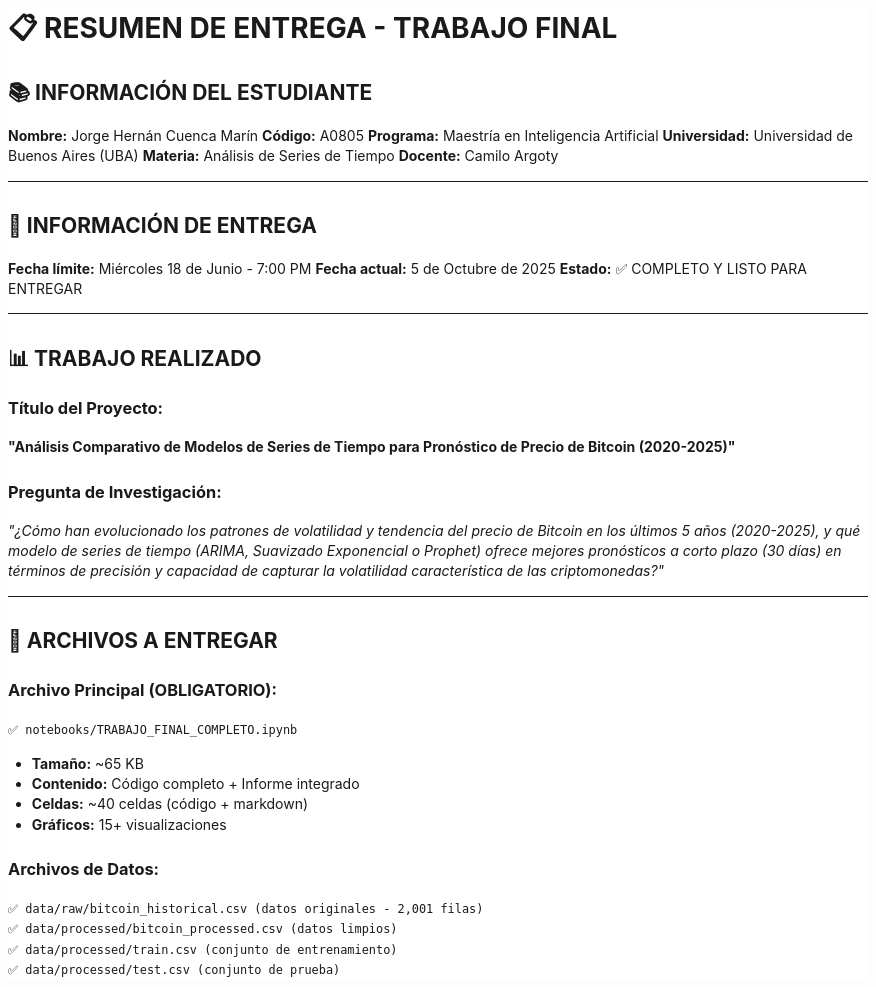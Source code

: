 # 📋 RESUMEN DE ENTREGA - TRABAJO FINAL

## 📚 INFORMACIÓN DEL ESTUDIANTE

**Nombre:** Jorge Hernán Cuenca Marín
**Código:** A0805
**Programa:** Maestría en Inteligencia Artificial
**Universidad:** Universidad de Buenos Aires (UBA)
**Materia:** Análisis de Series de Tiempo
**Docente:** Camilo Argoty

---

## 📅 INFORMACIÓN DE ENTREGA

**Fecha límite:** Miércoles 18 de Junio - 7:00 PM
**Fecha actual:** 5 de Octubre de 2025
**Estado:** ✅ COMPLETO Y LISTO PARA ENTREGAR

---

## 📊 TRABAJO REALIZADO

### Título del Proyecto:
**"Análisis Comparativo de Modelos de Series de Tiempo para Pronóstico de Precio de Bitcoin (2020-2025)"**

### Pregunta de Investigación:
*"¿Cómo han evolucionado los patrones de volatilidad y tendencia del precio de Bitcoin en los últimos 5 años (2020-2025), y qué modelo de series de tiempo (ARIMA, Suavizado Exponencial o Prophet) ofrece mejores pronósticos a corto plazo (30 días) en términos de precisión y capacidad de capturar la volatilidad característica de las criptomonedas?"*

---

## 📁 ARCHIVOS A ENTREGAR

### Archivo Principal (OBLIGATORIO):
```
✅ notebooks/TRABAJO_FINAL_COMPLETO.ipynb
```
- **Tamaño:** ~65 KB
- **Contenido:** Código completo + Informe integrado
- **Celdas:** ~40 celdas (código + markdown)
- **Gráficos:** 15+ visualizaciones

### Archivos de Datos:
```
✅ data/raw/bitcoin_historical.csv (datos originales - 2,001 filas)
✅ data/processed/bitcoin_processed.csv (datos limpios)
✅ data/processed/train.csv (conjunto de entrenamiento)
✅ data/processed/test.csv (conjunto de prueba)
```
